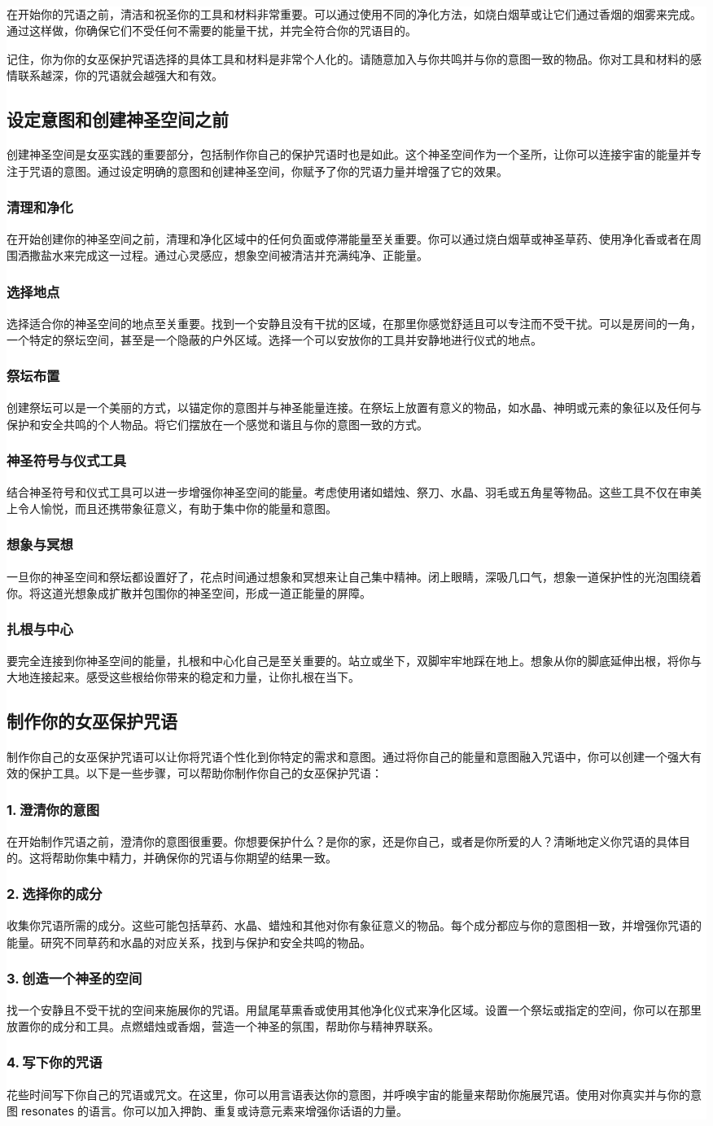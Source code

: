 在开始你的咒语之前，清洁和祝圣你的工具和材料非常重要。可以通过使用不同的净化方法，如烧白烟草或让它们通过香烟的烟雾来完成。通过这样做，你确保它们不受任何不需要的能量干扰，并完全符合你的咒语目的。

记住，你为你的女巫保护咒语选择的具体工具和材料是非常个人化的。请随意加入与你共鸣并与你的意图一致的物品。你对工具和材料的感情联系越深，你的咒语就会越强大和有效。

## 设定意图和创建神圣空间之前

创建神圣空间是女巫实践的重要部分，包括制作你自己的保护咒语时也是如此。这个神圣空间作为一个圣所，让你可以连接宇宙的能量并专注于咒语的意图。通过设定明确的意图和创建神圣空间，你赋予了你的咒语力量并增强了它的效果。

### 清理和净化

在开始创建你的神圣空间之前，清理和净化区域中的任何负面或停滞能量至关重要。你可以通过烧白烟草或神圣草药、使用净化香或者在周围洒撒盐水来完成这一过程。通过心灵感应，想象空间被清洁并充满纯净、正能量。

### 选择地点

选择适合你的神圣空间的地点至关重要。找到一个安静且没有干扰的区域，在那里你感觉舒适且可以专注而不受干扰。可以是房间的一角，一个特定的祭坛空间，甚至是一个隐蔽的户外区域。选择一个可以安放你的工具并安静地进行仪式的地点。

### 祭坛布置

创建祭坛可以是一个美丽的方式，以锚定你的意图并与神圣能量连接。在祭坛上放置有意义的物品，如水晶、神明或元素的象征以及任何与保护和安全共鸣的个人物品。将它们摆放在一个感觉和谐且与你的意图一致的方式。

### 神圣符号与仪式工具

结合神圣符号和仪式工具可以进一步增强你神圣空间的能量。考虑使用诸如蜡烛、祭刀、水晶、羽毛或五角星等物品。这些工具不仅在审美上令人愉悦，而且还携带象征意义，有助于集中你的能量和意图。

### 想象与冥想

一旦你的神圣空间和祭坛都设置好了，花点时间通过想象和冥想来让自己集中精神。闭上眼睛，深吸几口气，想象一道保护性的光泡围绕着你。将这道光想象成扩散并包围你的神圣空间，形成一道正能量的屏障。

### 扎根与中心

要完全连接到你神圣空间的能量，扎根和中心化自己是至关重要的。站立或坐下，双脚牢牢地踩在地上。想象从你的脚底延伸出根，将你与大地连接起来。感受这些根给你带来的稳定和力量，让你扎根在当下。

## 制作你的女巫保护咒语

制作你自己的女巫保护咒语可以让你将咒语个性化到你特定的需求和意图。通过将你自己的能量和意图融入咒语中，你可以创建一个强大有效的保护工具。以下是一些步骤，可以帮助你制作你自己的女巫保护咒语：

### 1\. 澄清你的意图

在开始制作咒语之前，澄清你的意图很重要。你想要保护什么？是你的家，还是你自己，或者是你所爱的人？清晰地定义你咒语的具体目的。这将帮助你集中精力，并确保你的咒语与你期望的结果一致。

### 2\. 选择你的成分

收集你咒语所需的成分。这些可能包括草药、水晶、蜡烛和其他对你有象征意义的物品。每个成分都应与你的意图相一致，并增强你咒语的能量。研究不同草药和水晶的对应关系，找到与保护和安全共鸣的物品。

### 3\. 创造一个神圣的空间

找一个安静且不受干扰的空间来施展你的咒语。用鼠尾草熏香或使用其他净化仪式来净化区域。设置一个祭坛或指定的空间，你可以在那里放置你的成分和工具。点燃蜡烛或香烟，营造一个神圣的氛围，帮助你与精神界联系。

### 4\. 写下你的咒语

花些时间写下你自己的咒语或咒文。在这里，你可以用言语表达你的意图，并呼唤宇宙的能量来帮助你施展咒语。使用对你真实并与你的意图 resonates 的语言。你可以加入押韵、重复或诗意元素来增强你话语的力量。
